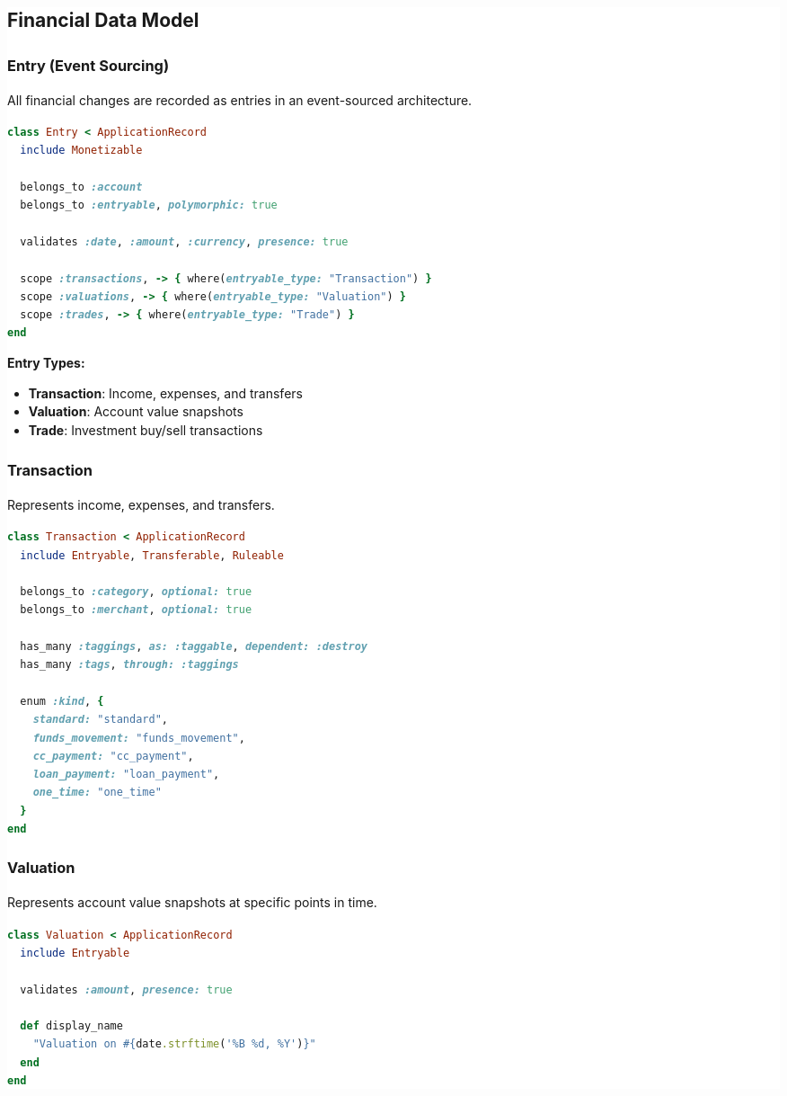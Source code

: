 ## Financial Data Model

### Entry (Event Sourcing)
All financial changes are recorded as entries in an event-sourced architecture.

```ruby
class Entry < ApplicationRecord
  include Monetizable
  
  belongs_to :account
  belongs_to :entryable, polymorphic: true
  
  validates :date, :amount, :currency, presence: true
  
  scope :transactions, -> { where(entryable_type: "Transaction") }
  scope :valuations, -> { where(entryable_type: "Valuation") }
  scope :trades, -> { where(entryable_type: "Trade") }
end
```

**Entry Types:**
- **Transaction**: Income, expenses, and transfers
- **Valuation**: Account value snapshots
- **Trade**: Investment buy/sell transactions

### Transaction
Represents income, expenses, and transfers.

```ruby
class Transaction < ApplicationRecord
  include Entryable, Transferable, Ruleable
  
  belongs_to :category, optional: true
  belongs_to :merchant, optional: true
  
  has_many :taggings, as: :taggable, dependent: :destroy
  has_many :tags, through: :taggings
  
  enum :kind, {
    standard: "standard",
    funds_movement: "funds_movement",
    cc_payment: "cc_payment",
    loan_payment: "loan_payment",
    one_time: "one_time"
  }
end
```

### Valuation
Represents account value snapshots at specific points in time.

```ruby
class Valuation < ApplicationRecord
  include Entryable
  
  validates :amount, presence: true
  
  def display_name
    "Valuation on #{date.strftime('%B %d, %Y')}"
  end
end
```
